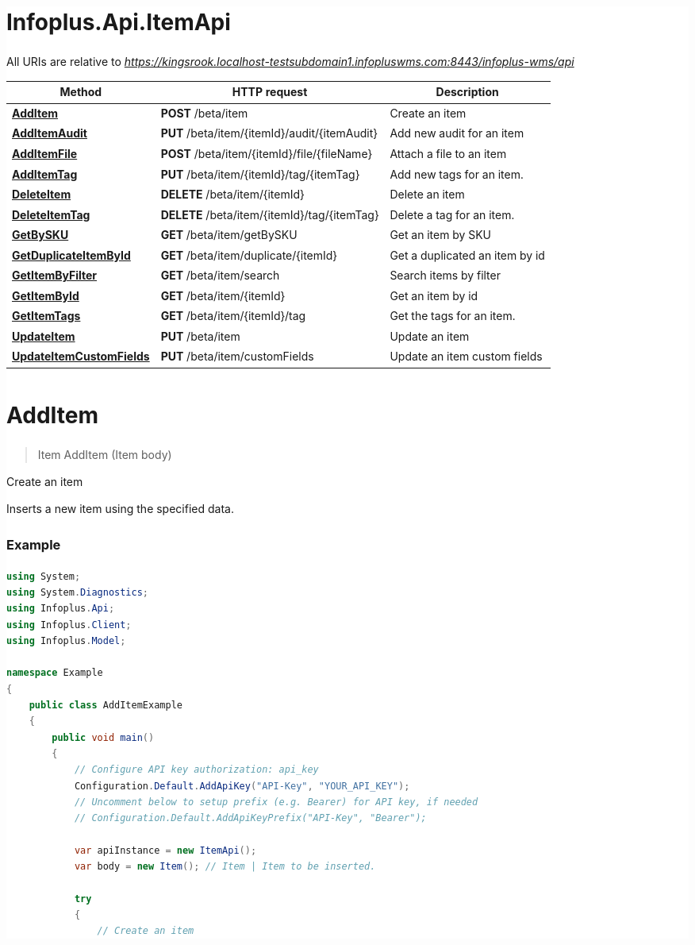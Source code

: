 # Infoplus.Api.ItemApi

All URIs are relative to *https://kingsrook.localhost-testsubdomain1.infopluswms.com:8443/infoplus-wms/api*

Method | HTTP request | Description
------------- | ------------- | -------------
[**AddItem**](ItemApi.md#additem) | **POST** /beta/item | Create an item
[**AddItemAudit**](ItemApi.md#additemaudit) | **PUT** /beta/item/{itemId}/audit/{itemAudit} | Add new audit for an item
[**AddItemFile**](ItemApi.md#additemfile) | **POST** /beta/item/{itemId}/file/{fileName} | Attach a file to an item
[**AddItemTag**](ItemApi.md#additemtag) | **PUT** /beta/item/{itemId}/tag/{itemTag} | Add new tags for an item.
[**DeleteItem**](ItemApi.md#deleteitem) | **DELETE** /beta/item/{itemId} | Delete an item
[**DeleteItemTag**](ItemApi.md#deleteitemtag) | **DELETE** /beta/item/{itemId}/tag/{itemTag} | Delete a tag for an item.
[**GetBySKU**](ItemApi.md#getbysku) | **GET** /beta/item/getBySKU | Get an item by SKU
[**GetDuplicateItemById**](ItemApi.md#getduplicateitembyid) | **GET** /beta/item/duplicate/{itemId} | Get a duplicated an item by id
[**GetItemByFilter**](ItemApi.md#getitembyfilter) | **GET** /beta/item/search | Search items by filter
[**GetItemById**](ItemApi.md#getitembyid) | **GET** /beta/item/{itemId} | Get an item by id
[**GetItemTags**](ItemApi.md#getitemtags) | **GET** /beta/item/{itemId}/tag | Get the tags for an item.
[**UpdateItem**](ItemApi.md#updateitem) | **PUT** /beta/item | Update an item
[**UpdateItemCustomFields**](ItemApi.md#updateitemcustomfields) | **PUT** /beta/item/customFields | Update an item custom fields


<a name="additem"></a>
# **AddItem**
> Item AddItem (Item body)

Create an item

Inserts a new item using the specified data.

### Example
```csharp
using System;
using System.Diagnostics;
using Infoplus.Api;
using Infoplus.Client;
using Infoplus.Model;

namespace Example
{
    public class AddItemExample
    {
        public void main()
        {
            // Configure API key authorization: api_key
            Configuration.Default.AddApiKey("API-Key", "YOUR_API_KEY");
            // Uncomment below to setup prefix (e.g. Bearer) for API key, if needed
            // Configuration.Default.AddApiKeyPrefix("API-Key", "Bearer");

            var apiInstance = new ItemApi();
            var body = new Item(); // Item | Item to be inserted.

            try
            {
                // Create an item
```